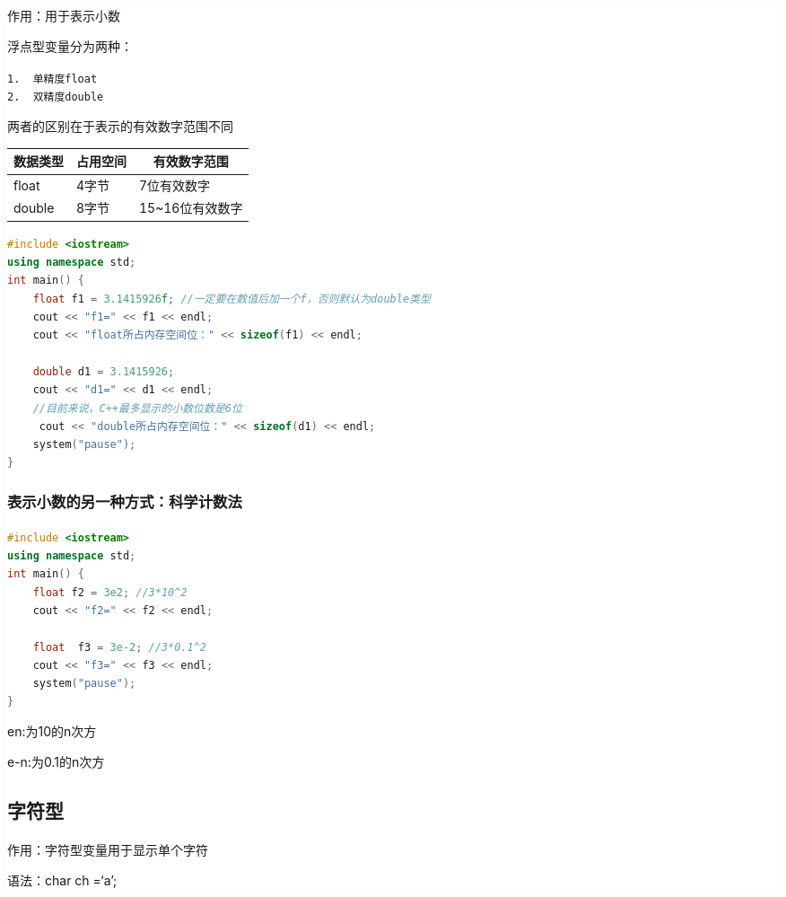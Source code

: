 作用：用于表示小数 

浮点型变量分为两种：

 	1.  单精度float
 	2.  双精度double

两者的区别在于表示的有效数字范围不同

| 数据类型 | 占用空间 | 有效数字范围    |
| -------- | -------- | --------------- |
| float    | 4字节    | 7位有效数字     |
| double   | 8字节    | 15~16位有效数字 |

```c++
#include <iostream>
using namespace std;
int main() {
	float f1 = 3.1415926f; //一定要在数值后加一个f，否则默认为double类型
	cout << "f1=" << f1 << endl;
    cout << "float所占内存空间位：" << sizeof(f1) << endl;

	double d1 = 3.1415926;
	cout << "d1=" << d1 << endl;
	//目前来说，C++最多显示的小数位数是6位
     cout << "double所占内存空间位：" << sizeof(d1) << endl;
	system("pause");
}	
```

### 表示小数的另一种方式：科学计数法

```c++
#include <iostream>
using namespace std;
int main() {
	float f2 = 3e2; //3*10^2
	cout << "f2=" << f2 << endl;

	float  f3 = 3e-2; //3*0.1^2
	cout << "f3=" << f3 << endl;
	system("pause");
}
```

en:为10的n次方

e-n:为0.1的n次方

## 字符型

作用：字符型变量用于显示单个字符

语法：char ch =‘a’;
